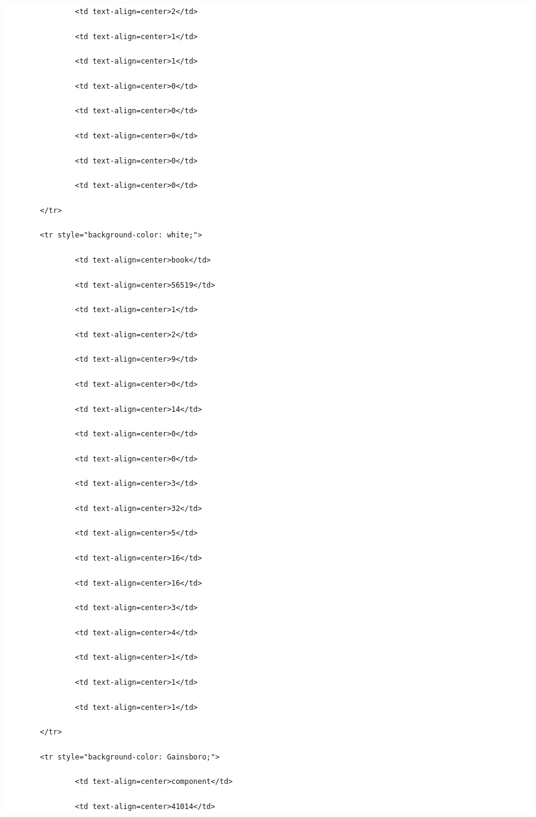                    <td text-align=center>2</td>
                
                    <td text-align=center>1</td>
                
                    <td text-align=center>1</td>
                
                    <td text-align=center>0</td>
                
                    <td text-align=center>0</td>
                
                    <td text-align=center>0</td>
                
                    <td text-align=center>0</td>
                
                    <td text-align=center>0</td>
                
            </tr>
        
            <tr style="background-color: white;">
                
                    <td text-align=center>book</td>
                
                    <td text-align=center>56519</td>
                
                    <td text-align=center>1</td>
                
                    <td text-align=center>2</td>
                
                    <td text-align=center>9</td>
                
                    <td text-align=center>0</td>
                
                    <td text-align=center>14</td>
                
                    <td text-align=center>0</td>
                
                    <td text-align=center>0</td>
                
                    <td text-align=center>3</td>
                
                    <td text-align=center>32</td>
                
                    <td text-align=center>5</td>
                
                    <td text-align=center>16</td>
                
                    <td text-align=center>16</td>
                
                    <td text-align=center>3</td>
                
                    <td text-align=center>4</td>
                
                    <td text-align=center>1</td>
                
                    <td text-align=center>1</td>
                
                    <td text-align=center>1</td>
                
            </tr>
        
            <tr style="background-color: Gainsboro;">
                
                    <td text-align=center>component</td>
                
                    <td text-align=center>41014</td>
                